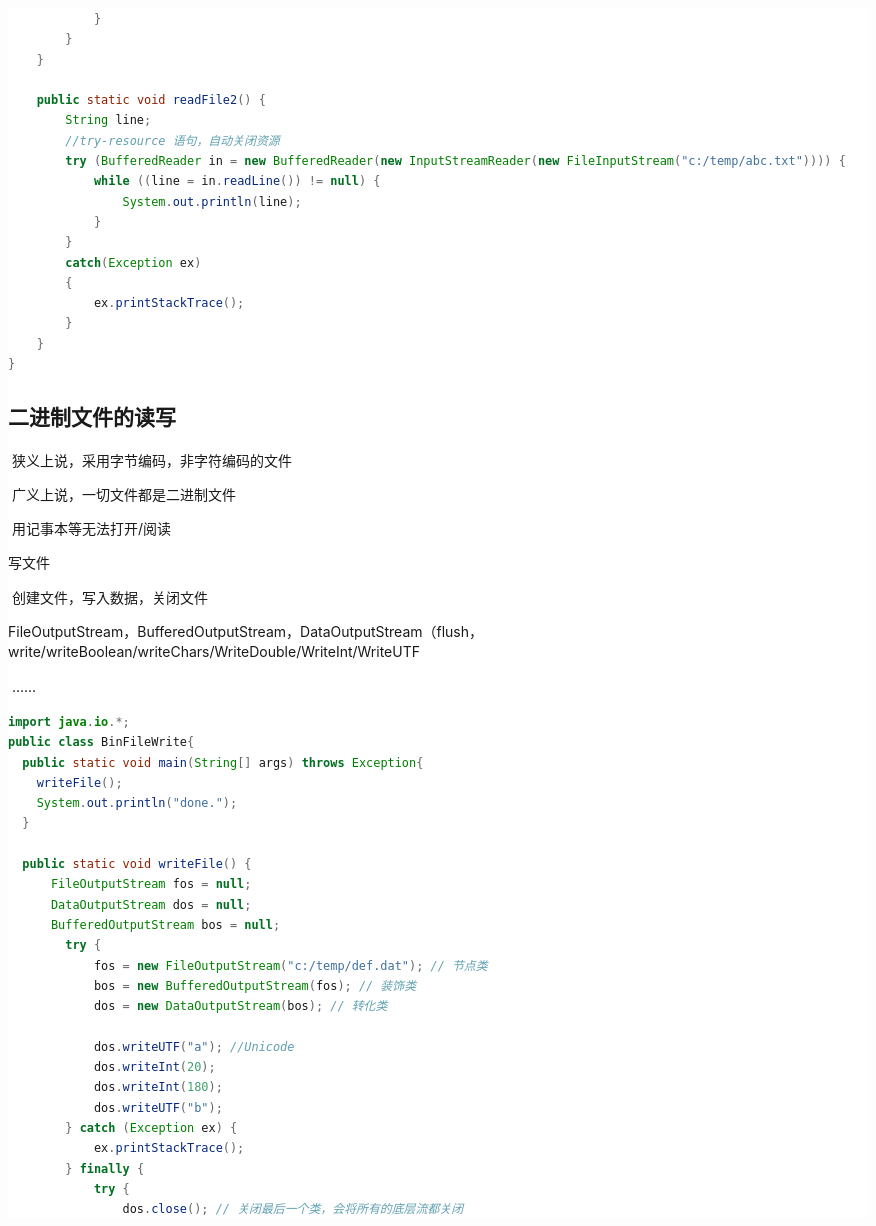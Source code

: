 ```java
			}
		}
	}

	public static void readFile2() {
		String line;
		//try-resource 语句，自动关闭资源
		try (BufferedReader in = new BufferedReader(new InputStreamReader(new FileInputStream("c:/temp/abc.txt")))) {
			while ((line = in.readLine()) != null) {
				System.out.println(line);
			}
		}
		catch(Exception ex)
		{
			ex.printStackTrace();
		}
	}
}
```



## 二进制文件的读写

​	狭义上说，采用字节编码，非字符编码的文件

​	广义上说，一切文件都是二进制文件

​	用记事本等无法打开/阅读



写文件

​	创建文件，写入数据，关闭文件

​	FileOutputStream，BufferedOutputStream，DataOutputStream（flush，write/writeBoolean/writeChars/WriteDouble/WriteInt/WriteUTF

​	……

```java
import java.io.*;
public class BinFileWrite{
  public static void main(String[] args) throws Exception{
	writeFile();
    System.out.println("done.");
  }
  
  public static void writeFile() {
	  FileOutputStream fos = null;
	  DataOutputStream dos = null;
	  BufferedOutputStream bos = null;
		try {
			fos = new FileOutputStream("c:/temp/def.dat"); // 节点类
			bos = new BufferedOutputStream(fos); // 装饰类
			dos = new DataOutputStream(bos); // 转化类		
			
			dos.writeUTF("a"); //Unicode
			dos.writeInt(20);
			dos.writeInt(180);
			dos.writeUTF("b");
		} catch (Exception ex) {
			ex.printStackTrace();
		} finally {
			try {
				dos.close(); // 关闭最后一个类，会将所有的底层流都关闭
```